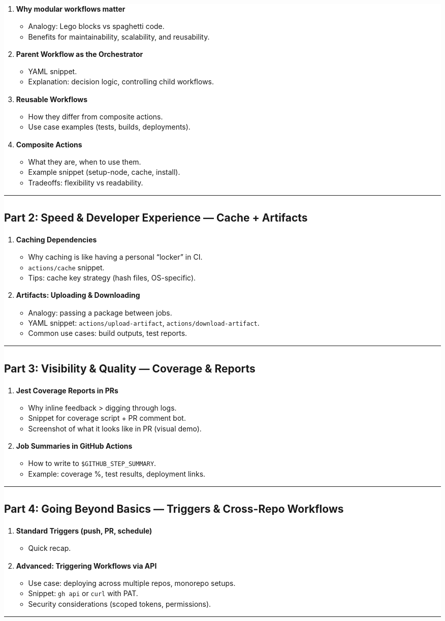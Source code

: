 1. **Why modular workflows matter**
   - Analogy: Lego blocks vs spaghetti code.
   - Benefits for maintainability, scalability, and reusability.

2. **Parent Workflow as the Orchestrator**
   - YAML snippet.
   - Explanation: decision logic, controlling child workflows.

3. **Reusable Workflows**
   - How they differ from composite actions.
   - Use case examples (tests, builds, deployments).

4. **Composite Actions**
   - What they are, when to use them.
   - Example snippet (setup-node, cache, install).
   - Tradeoffs: flexibility vs readability.

---

## **Part 2: Speed & Developer Experience — Cache + Artifacts**

1. **Caching Dependencies**
   - Why caching is like having a personal “locker” in CI.
   - `actions/cache` snippet.
   - Tips: cache key strategy (hash files, OS-specific).

2. **Artifacts: Uploading & Downloading**
   - Analogy: passing a package between jobs.
   - YAML snippet: `actions/upload-artifact`, `actions/download-artifact`.
   - Common use cases: build outputs, test reports.

---

## **Part 3: Visibility & Quality — Coverage & Reports**

1. **Jest Coverage Reports in PRs**
   - Why inline feedback > digging through logs.
   - Snippet for coverage script + PR comment bot.
   - Screenshot of what it looks like in PR (visual demo).

2. **Job Summaries in GitHub Actions**
   - How to write to `$GITHUB_STEP_SUMMARY`.
   - Example: coverage %, test results, deployment links.

---

## **Part 4: Going Beyond Basics — Triggers & Cross-Repo Workflows**

1. **Standard Triggers (push, PR, schedule)**
   - Quick recap.

2. **Advanced: Triggering Workflows via API**
   - Use case: deploying across multiple repos, monorepo setups.
   - Snippet: `gh api` or `curl` with PAT.
   - Security considerations (scoped tokens, permissions).

---